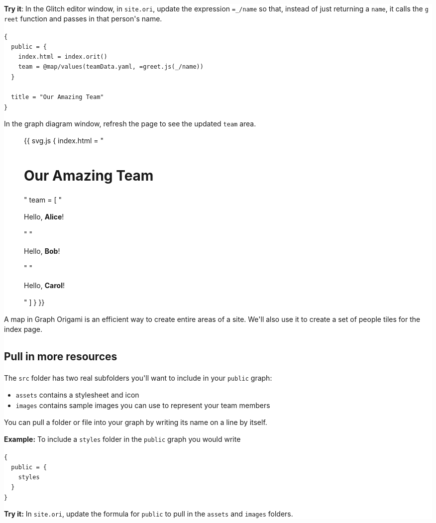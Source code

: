 <span class="tutorialStep"></span> **Try it**: In the Glitch editor window, in `site.ori`, update the expression `=_/name` so that, instead of just returning a `name`, it calls the `greet` function and passes in that person's name.

<reveal-solution>

```
{
  public = {
    index.html = index.orit()
    team = @map/values(teamData.yaml, =greet.js(_/name))
  }

  title = "Our Amazing Team"
}
```

</reveal-solution>

<span class="tutorialStep"></span> In the graph diagram window, refresh the page to see the updated `team` area.

<figure>
  {{ svg.js {
    index.html = "<h1>Our Amazing Team</h1>"
    team = [
      "<p>Hello, <strong>Alice</strong>!</p>"
      "<p>Hello, <strong>Bob</strong>!</p>"
      "<p>Hello, <strong>Carol</strong>!</p>"
    ]
  } }}
</figure>

A map in Graph Origami is an efficient way to create entire areas of a site. We'll also use it to create a set of people tiles for the index page.

## Pull in more resources

The `src` folder has two real subfolders you'll want to include in your `public` graph:

- `assets` contains a stylesheet and icon
- `images` contains sample images you can use to represent your team members

You can pull a folder or file into your graph by writing its name on a line by itself.

**Example:** To include a `styles` folder in the `public` graph you would write

```
{
  public = {
    styles
  }
}
```

<span class="tutorialStep"></span> **Try it:** In `site.ori`, update the formula for `public` to pull in the `assets` and `images` folders.
